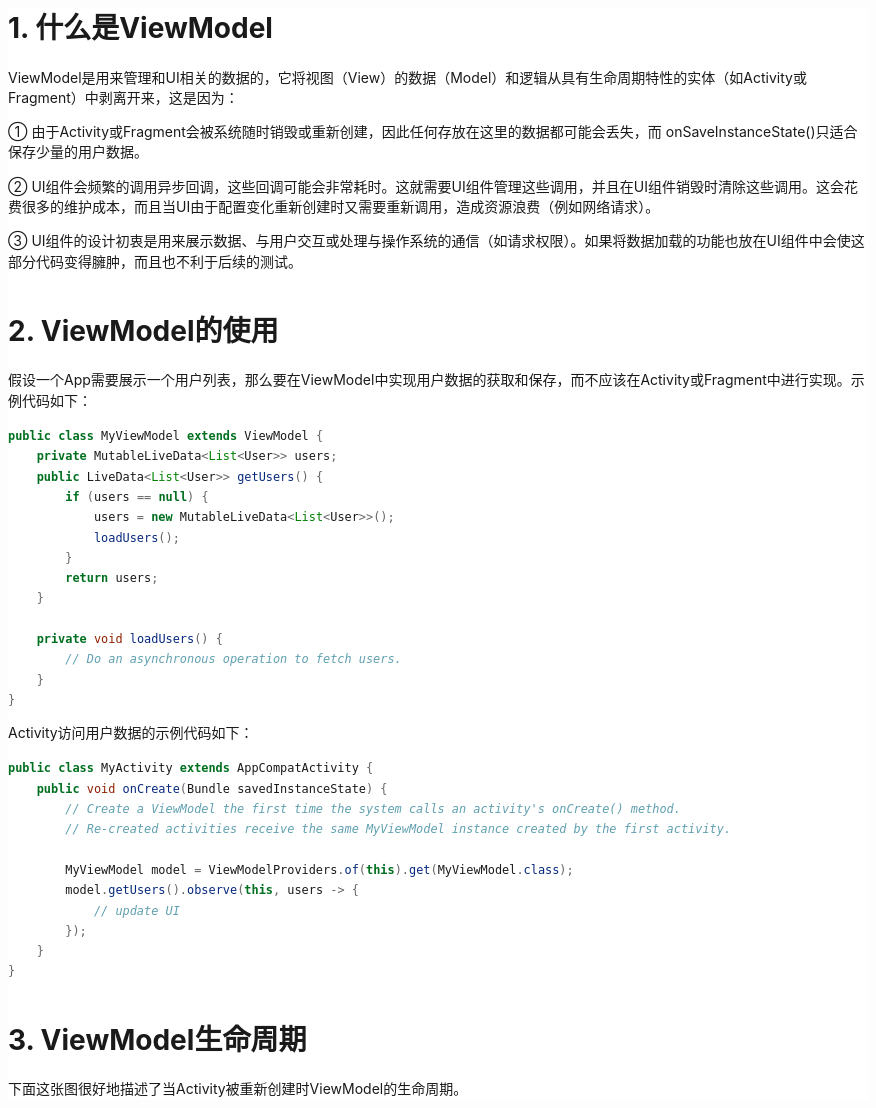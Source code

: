 # 1. 什么是ViewModel    
ViewModel是用来管理和UI相关的数据的，它将视图（View）的数据（Model）和逻辑从具有生命周期特性的实体（如Activity或Fragment）中剥离开来，这是因为：

① 由于Activity或Fragment会被系统随时销毁或重新创建，因此任何存放在这里的数据都可能会丢失，而 onSaveInstanceState()只适合保存少量的用户数据。

② UI组件会频繁的调用异步回调，这些回调可能会非常耗时。这就需要UI组件管理这些调用，并且在UI组件销毁时清除这些调用。这会花费很多的维护成本，而且当UI由于配置变化重新创建时又需要重新调用，造成资源浪费（例如网络请求）。

③ UI组件的设计初衷是用来展示数据、与用户交互或处理与操作系统的通信（如请求权限）。如果将数据加载的功能也放在UI组件中会使这部分代码变得臃肿，而且也不利于后续的测试。

# 2. ViewModel的使用
假设一个App需要展示一个用户列表，那么要在ViewModel中实现用户数据的获取和保存，而不应该在Activity或Fragment中进行实现。示例代码如下：

````java
public class MyViewModel extends ViewModel {
    private MutableLiveData<List<User>> users;
    public LiveData<List<User>> getUsers() {
        if (users == null) {
            users = new MutableLiveData<List<User>>();
            loadUsers();
        }
        return users;
    }

    private void loadUsers() {
        // Do an asynchronous operation to fetch users.
    }
}
````
Activity访问用户数据的示例代码如下：
````java
public class MyActivity extends AppCompatActivity {
    public void onCreate(Bundle savedInstanceState) {
        // Create a ViewModel the first time the system calls an activity's onCreate() method.
        // Re-created activities receive the same MyViewModel instance created by the first activity.

        MyViewModel model = ViewModelProviders.of(this).get(MyViewModel.class);
        model.getUsers().observe(this, users -> {
            // update UI
        });
    }
}
````

# 3. ViewModel生命周期
下面这张图很好地描述了当Activity被重新创建时ViewModel的生命周期。

